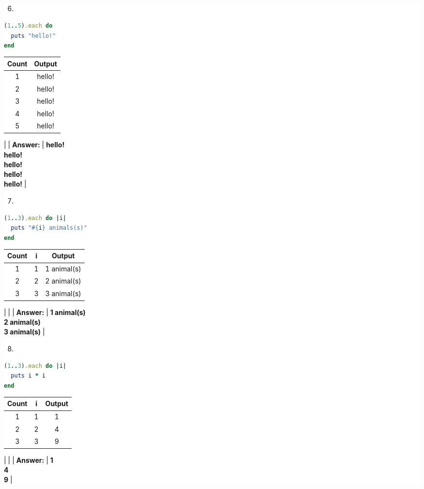 6.
```ruby
(1..5).each do
  puts "hello!"
end
```

| Count | Output |
|:---: |:---:|
| 1 | hello! |
| 2 | hello! |
| 3 | hello! |
| 4 | hello! |
| 5 | hello! |
|
| **Answer:** | **hello!<br>hello!<br>hello!<br>hello!<br>hello!** |

7.
```ruby
(1..3).each do |i|
  puts "#{i} animals(s)"
end
```
| Count | i | Output |
|:---: |:---:| :---: |
| 1 | 1 | 1 animal(s) |
| 2 | 2 | 2 animal(s) |
| 3 | 3 | 3 animal(s) |
|
| | **Answer:** | **1 animal(s)<br>2 animal(s)<br>3 animal(s)** |

8.
```ruby
(1..3).each do |i|
  puts i * i
end
```
| Count | i | Output |
|:---: |:---:| :---: |
| 1 | 1 | 1 |
| 2 | 2 | 4 |
| 3 | 3 | 9 |
|
| | **Answer:** | **1<br>4<br>9** |
